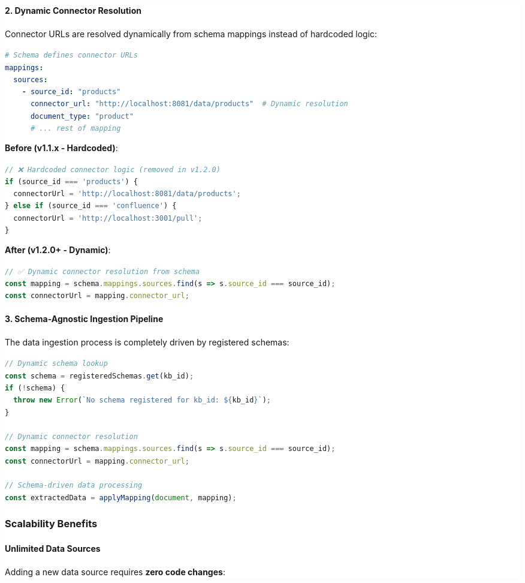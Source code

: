 #### 2. Dynamic Connector Resolution

Connector URLs are resolved dynamically from schema mappings instead of hardcoded logic:

```yaml
# Schema defines connector URLs
mappings:
  sources:
    - source_id: "products"
      connector_url: "http://localhost:8081/data/products"  # Dynamic resolution
      document_type: "product"
      # ... rest of mapping
```

**Before (v1.1.x - Hardcoded)**:
```typescript
// ❌ Hardcoded connector logic (removed in v1.2.0)
if (source_id === 'products') {
  connectorUrl = 'http://localhost:8081/data/products';
} else if (source_id === 'confluence') {
  connectorUrl = 'http://localhost:3001/pull';
}
```

**After (v1.2.0+ - Dynamic)**:
```typescript
// ✅ Dynamic connector resolution from schema
const mapping = schema.mappings.sources.find(s => s.source_id === source_id);
const connectorUrl = mapping.connector_url;
```

#### 3. Schema-Agnostic Ingestion Pipeline

The data ingestion process is completely driven by registered schemas:

```typescript
// Dynamic schema lookup
const schema = registeredSchemas.get(kb_id);
if (!schema) {
  throw new Error(`No schema registered for kb_id: ${kb_id}`);
}

// Dynamic connector resolution
const mapping = schema.mappings.sources.find(s => s.source_id === source_id);
const connectorUrl = mapping.connector_url;

// Schema-driven data processing
const extractedData = applyMapping(document, mapping);
```

### Scalability Benefits

#### Unlimited Data Sources

Adding a new data source requires **zero code changes**:
